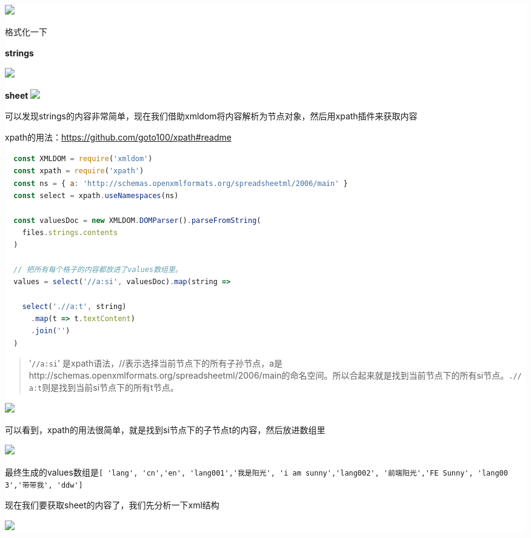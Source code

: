 ![](https://files.mdnice.com/user/3934/0af44535-d3d1-4dbe-ab7f-2a7166ac44c9.png)


格式化一下

**strings**

![](https://files.mdnice.com/user/3934/0b1110a1-b4f9-4868-b336-9f5d557a607f.png)

**sheet**
![](https://files.mdnice.com/user/3934/66574c30-8db4-4f50-9281-72194b9c3975.png)


可以发现strings的内容非常简单，现在我们借助xmldom将内容解析为节点对象，然后用xpath插件来获取内容

xpath的用法：https://github.com/goto100/xpath#readme


```js
  const XMLDOM = require('xmldom')
  const xpath = require('xpath')
  const ns = { a: 'http://schemas.openxmlformats.org/spreadsheetml/2006/main' }
  const select = xpath.useNamespaces(ns)

  const valuesDoc = new XMLDOM.DOMParser().parseFromString(
    files.strings.contents
  )

  // 把所有每个格子的内容都放进了values数组里。
  values = select('//a:si', valuesDoc).map(string =>

    select('.//a:t', string)
      .map(t => t.textContent)
      .join('')
  )
```

>'`//a:si`' 是xpath语法，//表示选择当前节点下的所有子孙节点，a是http://schemas.openxmlformats.org/spreadsheetml/2006/main的命名空间。所以合起来就是找到当前节点下的所有si节点。`.//a:t`则是找到当前si节点下的所有t节点。

![](https://files.mdnice.com/user/3934/4775e2f6-17e9-405f-9dfa-2f85c803816f.png)




可以看到，xpath的用法很简单，就是找到si节点下的子节点t的内容，然后放进数组里


![](https://files.mdnice.com/user/3934/8469823b-c845-4857-a2e2-fc3b8787ba4d.png)

最终生成的values数组是`[ 'lang', 'cn','en', 'lang001','我是阳光', 'i am sunny','lang002', '前端阳光','FE Sunny', 'lang003','带带我', 'ddw']`


现在我们要获取sheet的内容了，我们先分析一下xml结构


![](https://files.mdnice.com/user/3934/e9604fd6-2187-442e-8672-08cc5826aa82.png)
